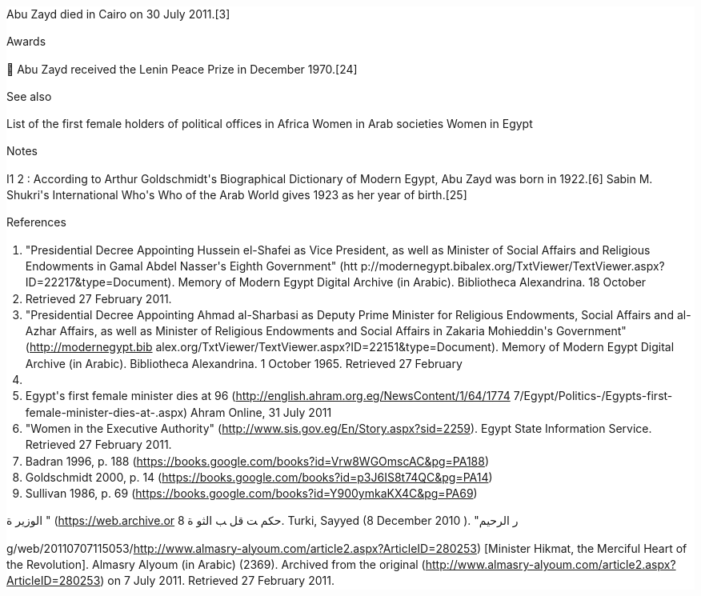 
Abu Zayd died in Cairo on 30 July 2011.[3] 


Awards 



Abu Zayd received the Lenin Peace Prize in December 1970.[24] 


See also 


List of the first female holders of political offices in Africa 
Women in Arab societies 
Women in Egypt 


Notes 


I1 
2 
: According to Arthur Goldschmidt's Biographical Dictionary of Modern Egypt, Abu 
Zayd was born in 1922.[6] Sabin M. Shukri's International Who's Who of the Arab World 
gives 1923 as her year of birth.[25] 


References 


1. "Presidential Decree Appointing Hussein el-Shafei as Vice President, as well as Minister of 
Social Affairs and Religious Endowments in Gamal Abdel Nasser's Eighth Government" (htt 
p://modernegypt.bibalex.org/TxtViewer/TextViewer.aspx?ID=22217&type=Document). 
Memory of Modern Egypt Digital Archive (in Arabic). Bibliotheca Alexandrina. 18 October 
1961. Retrieved 27 February 2011. 
2. "Presidential Decree Appointing Ahmad al-Sharbasi as Deputy Prime Minister for Religious 
Endowments, Social Affairs and al-Azhar Affairs, as well as Minister of Religious 
Endowments and Social Affairs in Zakaria Mohieddin's Government" (http://modernegypt.bib 
alex.org/TxtViewer/TextViewer.aspx?ID=22151&type=Document). Memory of Modern Egypt 
Digital Archive (in Arabic). Bibliotheca Alexandrina. 1 October 1965. Retrieved 27 February 
2011. 
3. Egypt's first female minister dies at 96 (http://english.ahram.org.eg/NewsContent/1/64/1774 
7/Egypt/Politics-/Egypts-first-female-minister-dies-at-.aspx) 
Ahram Online, 31 July 2011 
4. "Women in the Executive Authority" (http://www.sis.gov.eg/En/Story.aspx?sid=2259). Egypt 
State Information Service. Retrieved 27 February 2011. 
5. Badran 1996, p. 188 (https://books.google.com/books?id=Vrw8WGOmscAC&pg=PA188) 
6. Goldschmidt 2000, p. 14 (https://books.google.com/books?id=p3J6IS8t74QC&pg=PA14) 
7. Sullivan 1986, p. 69 (https://books.google.com/books?id=Y900ymkaKX4C&pg=PA69)

الوزير ة " (https://web.archive.or 
حكم ﺖ 
قل ﺐ 
الثو ة 
8. Turki, Sayyed (8 December ر الرحيم" .( 2010 

g/web/20110707115053/http://www.almasry-alyoum.com/article2.aspx?ArticleID=280253) 
[Minister Hikmat, the Merciful Heart of the Revolution]. Almasry Alyoum (in Arabic) (2369). 
Archived from the original (http://www.almasry-alyoum.com/article2.aspx?ArticleID=280253) 
on 7 July 2011. Retrieved 27 February 2011. 
